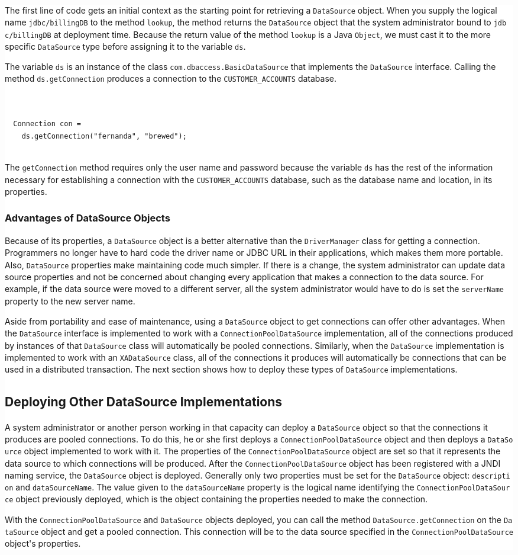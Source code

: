 The first line of code gets an initial context as the starting point for retrieving a `DataSource` object. When you supply the logical name `jdbc/billingDB` to the method `lookup`, the method returns the `DataSource` object that the system administrator bound to `jdbc/billingDB` at deployment time. Because the return value of the method `lookup` is a Java `Object`, we must cast it to the more specific `DataSource` type before assigning it to the variable `ds`.

The variable `ds` is an instance of the class `com.dbaccess.BasicDataSource` that implements the
`DataSource` interface. Calling the method `ds.getConnection` produces a connection to the `CUSTOMER_ACCOUNTS` database.

```


  Connection con =
    ds.getConnection("fernanda", "brewed");


```

The `getConnection` method requires only the user name and password because the variable `ds` has the rest of the information necessary for establishing a connection with the `CUSTOMER_ACCOUNTS` database, such as the database name and location, in its properties.

### Advantages of DataSource Objects

Because of its properties, a `DataSource` object is a better alternative than the `DriverManager` class for getting a connection. Programmers no longer have to hard code the driver name or JDBC URL in their applications, which makes them more portable. Also, `DataSource` properties make maintaining code much simpler. If there is a change, the system administrator can update data source properties and not be concerned about changing every application that makes a connection to the data source. For example, if the data source were moved to a different server, all the system administrator would have to do is set the `serverName` property to the new server name.

Aside from portability and ease of maintenance, using a `DataSource` object to get connections can offer other advantages. When the `DataSource` interface is implemented to work with a `ConnectionPoolDataSource` implementation, all of the connections produced by instances of that `DataSource` class will automatically be pooled connections. Similarly, when the `DataSource` implementation is implemented to work with an `XADataSource` class, all of the connections it produces will automatically be connections that can be used in a distributed transaction. The next section shows how to deploy these types of `DataSource` implementations.

## Deploying Other DataSource Implementations

A system administrator or another person working in that capacity can deploy a `DataSource` object so that the connections it produces are pooled connections. To do this, he or she first deploys a `ConnectionPoolDataSource` object and then deploys a `DataSource` object implemented to work with it. The properties of the `ConnectionPoolDataSource` object are set so that it represents the data source to which connections will be produced. After the `ConnectionPoolDataSource` object has been registered with a JNDI naming service, the `DataSource` object is deployed. Generally only two properties must be set for the `DataSource` object: `description` and `dataSourceName`. The value given to the `dataSourceName` property is the logical name identifying the `ConnectionPoolDataSource` object previously deployed, which is the object containing the properties needed to make the connection.

With the `ConnectionPoolDataSource` and `DataSource` objects deployed, you can call the method `DataSource.getConnection` on the `DataSource` object and get a pooled connection. This connection will be to the data source specified in the `ConnectionPoolDataSource` object's properties.
